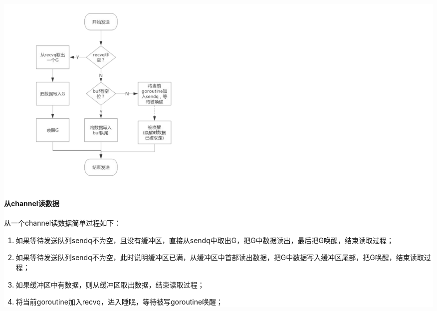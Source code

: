 <img src="goExpertProgram.assets/image-20240823上午113617556.png" alt="image-20240823上午113617556" style="zoom:40%;" />

 

#### 从channel读数据 

从一个channel读数据简单过程如下： 

1. 如果等待发送队列sendq不为空，且没有缓冲区，直接从sendq中取出G，把G中数据读出，最后把G唤醒，结束读取过程； 

2. 如果等待发送队列sendq不为空，此时说明缓冲区已满，从缓冲区中首部读出数据，把G中数据写入缓冲区尾部，把G唤醒，结束读取过程； 

3. 如果缓冲区中有数据，则从缓冲区取出数据，结束读取过程； 

4. 将当前goroutine加入recvq，进入睡眠，等待被写goroutine唤醒； 
